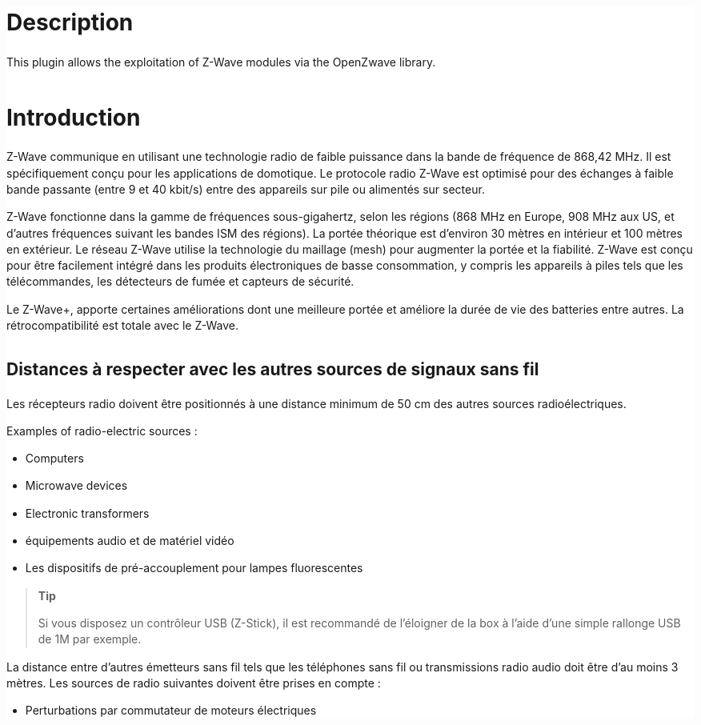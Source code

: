 Description
===========

This plugin allows the exploitation of Z-Wave modules via
the OpenZwave library.

Introduction
============

Z-Wave communique en utilisant une technologie radio de faible puissance
dans la bande de fréquence de 868,42 MHz. Il est spécifiquement conçu
pour les applications de domotique. Le protocole radio Z-Wave est
optimisé pour des échanges à faible bande passante (entre 9 et 40
kbit/s) entre des appareils sur pile ou alimentés sur secteur.

Z-Wave fonctionne dans la gamme de fréquences sous-gigahertz, selon les
régions (868 MHz en Europe, 908 MHz aux US, et d’autres fréquences
suivant les bandes ISM des régions). La portée théorique est d’environ
30 mètres en intérieur et 100 mètres en extérieur. Le réseau Z-Wave
utilise la technologie du maillage (mesh) pour augmenter la portée et la
fiabilité. Z-Wave est conçu pour être facilement intégré dans les
produits électroniques de basse consommation, y compris les appareils à
piles tels que les télécommandes, les détecteurs de fumée et capteurs de
sécurité.

Le Z-Wave+, apporte certaines améliorations dont une meilleure portée et
améliore la durée de vie des batteries entre autres. La
rétrocompatibilité est totale avec le Z-Wave.

Distances à respecter avec les autres sources de signaux sans fil
-----------------------------------------------------------------

Les récepteurs radio doivent être positionnés à une distance minimum de
50 cm des autres sources radioélectriques.

Examples of radio-electric sources :

-   Computers

-   Microwave devices

-   Electronic transformers

-   équipements audio et de matériel vidéo

-   Les dispositifs de pré-accouplement pour lampes fluorescentes

> **Tip**
>
> Si vous disposez un contrôleur USB (Z-Stick), il est recommandé de
> l’éloigner de la box à l’aide d’une simple rallonge USB de 1M par
> exemple.

La distance entre d’autres émetteurs sans fil tels que les téléphones
sans fil ou transmissions radio audio doit être d’au moins 3 mètres. Les
sources de radio suivantes doivent être prises en compte :

-   Perturbations par commutateur de moteurs électriques
